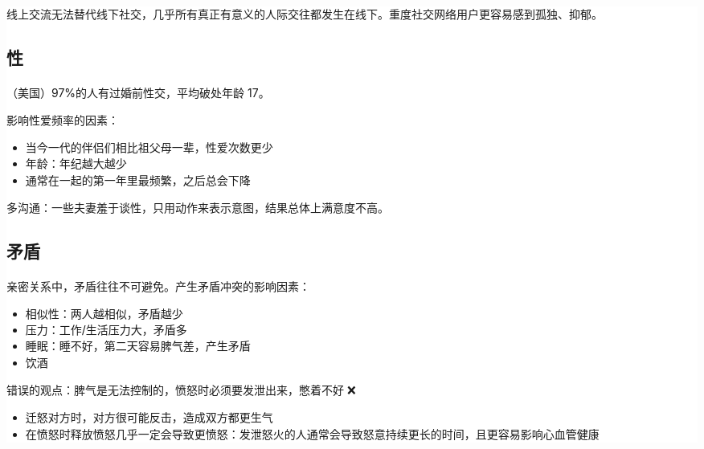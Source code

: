 线上交流无法替代线下社交，几乎所有真正有意义的人际交往都发生在线下。重度社交网络用户更容易感到孤独、抑郁。

## 性

（美国）97%的人有过婚前性交，平均破处年龄 17。

影响性爱频率的因素：

- 当今一代的伴侣们相比祖父母一辈，性爱次数更少
- 年龄：年纪越大越少
- 通常在一起的第一年里最频繁，之后总会下降

多沟通：一些夫妻羞于谈性，只用动作来表示意图，结果总体上满意度不高。

## 矛盾

亲密关系中，矛盾往往不可避免。产生矛盾冲突的影响因素：

- 相似性：两人越相似，矛盾越少
- 压力：工作/生活压力大，矛盾多
- 睡眠：睡不好，第二天容易脾气差，产生矛盾
- 饮酒

错误的观点：脾气是无法控制的，愤怒时必须要发泄出来，憋着不好 ❌

- 迁怒对方时，对方很可能反击，造成双方都更生气
- 在愤怒时释放愤怒几乎一定会导致更愤怒：发泄怒火的人通常会导致怒意持续更长的时间，且更容易影响心血管健康
